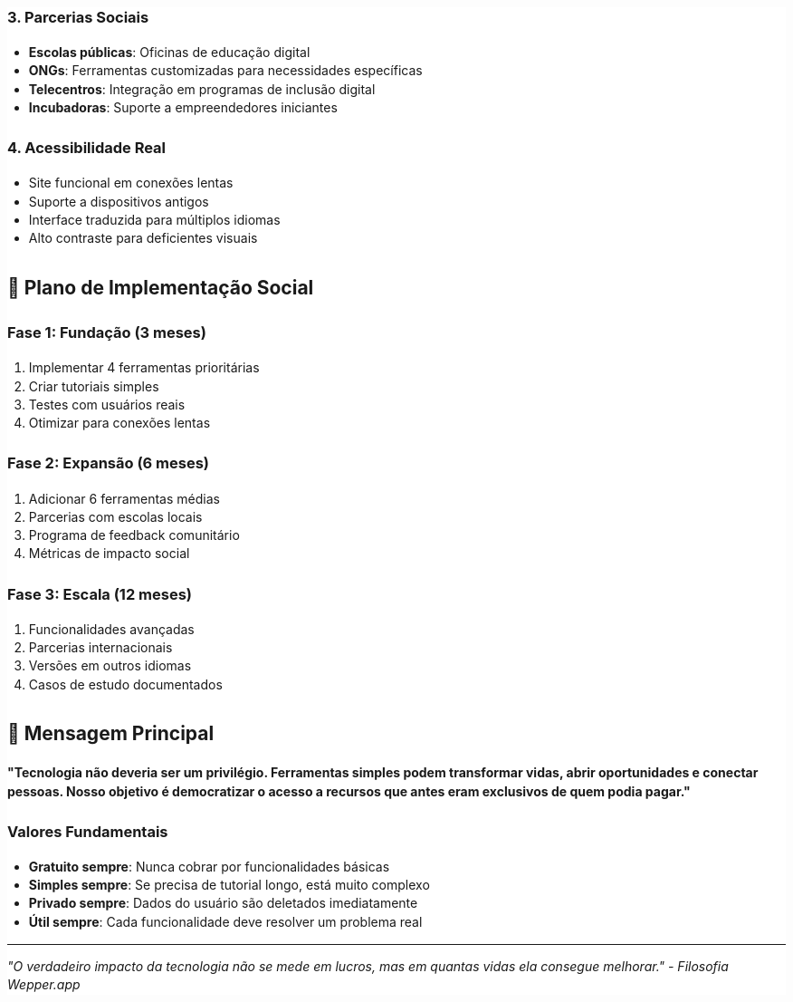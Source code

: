 ### **3. Parcerias Sociais**
- **Escolas públicas**: Oficinas de educação digital
- **ONGs**: Ferramentas customizadas para necessidades específicas
- **Telecentros**: Integração em programas de inclusão digital
- **Incubadoras**: Suporte a empreendedores iniciantes

### **4. Acessibilidade Real**
- Site funcional em conexões lentas
- Suporte a dispositivos antigos
- Interface traduzida para múltiplos idiomas
- Alto contraste para deficientes visuais

## 🚀 **Plano de Implementação Social**

### **Fase 1: Fundação (3 meses)**
1. Implementar 4 ferramentas prioritárias
2. Criar tutoriais simples
3. Testes com usuários reais
4. Otimizar para conexões lentas

### **Fase 2: Expansão (6 meses)**
1. Adicionar 6 ferramentas médias
2. Parcerias com escolas locais
3. Programa de feedback comunitário
4. Métricas de impacto social

### **Fase 3: Escala (12 meses)**
1. Funcionalidades avançadas
2. Parcerias internacionais
3. Versões em outros idiomas
4. Casos de estudo documentados

## 💝 **Mensagem Principal**

**"Tecnologia não deveria ser um privilégio. Ferramentas simples podem transformar vidas, abrir oportunidades e conectar pessoas. Nosso objetivo é democratizar o acesso a recursos que antes eram exclusivos de quem podia pagar."**

### **Valores Fundamentais**
- **Gratuito sempre**: Nunca cobrar por funcionalidades básicas
- **Simples sempre**: Se precisa de tutorial longo, está muito complexo
- **Privado sempre**: Dados do usuário são deletados imediatamente
- **Útil sempre**: Cada funcionalidade deve resolver um problema real

---

*"O verdadeiro impacto da tecnologia não se mede em lucros, mas em quantas vidas ela consegue melhorar." - Filosofia Wepper.app* 